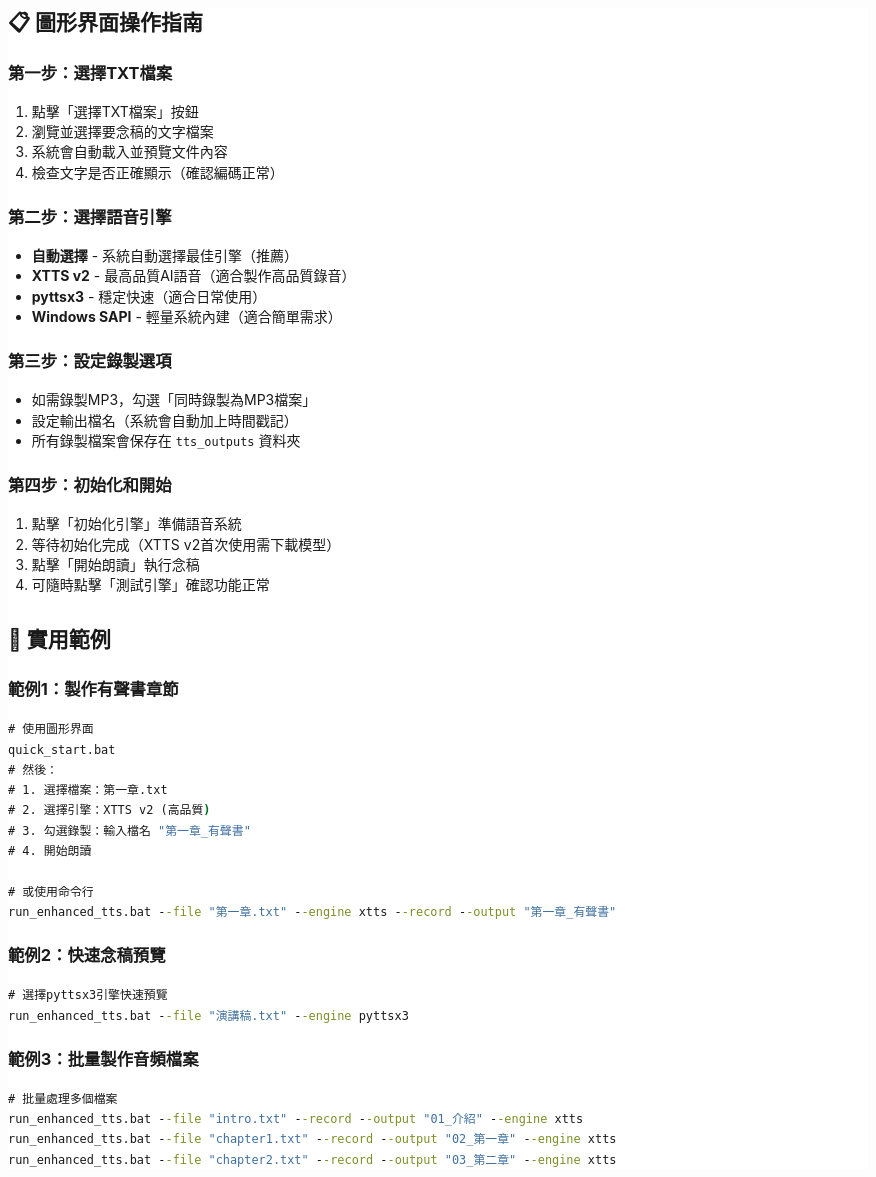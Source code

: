 ## 📋 圖形界面操作指南

### 第一步：選擇TXT檔案
1. 點擊「選擇TXT檔案」按鈕
2. 瀏覽並選擇要念稿的文字檔案
3. 系統會自動載入並預覽文件內容
4. 檢查文字是否正確顯示（確認編碼正常）

### 第二步：選擇語音引擎
- **自動選擇** - 系統自動選擇最佳引擎（推薦）
- **XTTS v2** - 最高品質AI語音（適合製作高品質錄音）
- **pyttsx3** - 穩定快速（適合日常使用）
- **Windows SAPI** - 輕量系統內建（適合簡單需求）

### 第三步：設定錄製選項
- 如需錄製MP3，勾選「同時錄製為MP3檔案」
- 設定輸出檔名（系統會自動加上時間戳記）
- 所有錄製檔案會保存在 `tts_outputs` 資料夾

### 第四步：初始化和開始
1. 點擊「初始化引擎」準備語音系統
2. 等待初始化完成（XTTS v2首次使用需下載模型）
3. 點擊「開始朗讀」執行念稿
4. 可隨時點擊「測試引擎」確認功能正常

## 🎯 實用範例

### 範例1：製作有聲書章節
```cmd
# 使用圖形界面
quick_start.bat
# 然後：
# 1. 選擇檔案：第一章.txt
# 2. 選擇引擎：XTTS v2 (高品質)
# 3. 勾選錄製：輸入檔名 "第一章_有聲書"
# 4. 開始朗讀

# 或使用命令行
run_enhanced_tts.bat --file "第一章.txt" --engine xtts --record --output "第一章_有聲書"
```

### 範例2：快速念稿預覽
```cmd
# 選擇pyttsx3引擎快速預覽
run_enhanced_tts.bat --file "演講稿.txt" --engine pyttsx3
```

### 範例3：批量製作音頻檔案
```cmd
# 批量處理多個檔案
run_enhanced_tts.bat --file "intro.txt" --record --output "01_介紹" --engine xtts
run_enhanced_tts.bat --file "chapter1.txt" --record --output "02_第一章" --engine xtts
run_enhanced_tts.bat --file "chapter2.txt" --record --output "03_第二章" --engine xtts
```

